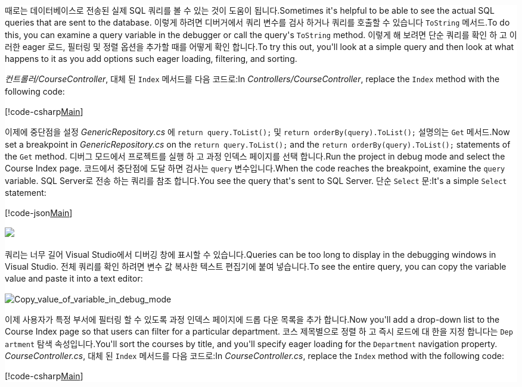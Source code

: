 <span data-ttu-id="586d4-223">때로는 데이터베이스로 전송된 실제 SQL 쿼리를 볼 수 있는 것이 도움이 됩니다.</span><span class="sxs-lookup"><span data-stu-id="586d4-223">Sometimes it's helpful to be able to see the actual SQL queries that are sent to the database.</span></span> <span data-ttu-id="586d4-224">이렇게 하려면 디버거에서 쿼리 변수를 검사 하거나 쿼리를 호출할 수 있습니다 `ToString` 메서드.</span><span class="sxs-lookup"><span data-stu-id="586d4-224">To do this, you can examine a query variable in the debugger or call the query's `ToString` method.</span></span> <span data-ttu-id="586d4-225">이렇게 해 보려면 단순 쿼리를 확인 하 고 이러한 eager 로드, 필터링 및 정렬 옵션을 추가할 때를 어떻게 확인 합니다.</span><span class="sxs-lookup"><span data-stu-id="586d4-225">To try this out, you'll look at a simple query and then look at what happens to it as you add options such eager loading, filtering, and sorting.</span></span>

<span data-ttu-id="586d4-226">*컨트롤러/CourseController*, 대체 된 `Index` 메서드를 다음 코드로:</span><span class="sxs-lookup"><span data-stu-id="586d4-226">In *Controllers/CourseController*, replace the `Index` method with the following code:</span></span>

[!code-csharp[Main](advanced-entity-framework-scenarios-for-an-mvc-web-application/samples/sample13.cs?highlight=3)]

<span data-ttu-id="586d4-227">이제에 중단점을 설정 *GenericRepository.cs* 에 `return query.ToList();` 및 `return orderBy(query).ToList();` 설명의는 `Get` 메서드.</span><span class="sxs-lookup"><span data-stu-id="586d4-227">Now set a breakpoint in *GenericRepository.cs* on the `return query.ToList();` and the `return orderBy(query).ToList();` statements of the `Get` method.</span></span> <span data-ttu-id="586d4-228">디버그 모드에서 프로젝트를 실행 하 고 과정 인덱스 페이지를 선택 합니다.</span><span class="sxs-lookup"><span data-stu-id="586d4-228">Run the project in debug mode and select the Course Index page.</span></span> <span data-ttu-id="586d4-229">코드에서 중단점에 도달 하면 검사는 `query` 변수입니다.</span><span class="sxs-lookup"><span data-stu-id="586d4-229">When the code reaches the breakpoint, examine the `query` variable.</span></span> <span data-ttu-id="586d4-230">SQL Server로 전송 하는 쿼리를 참조 합니다.</span><span class="sxs-lookup"><span data-stu-id="586d4-230">You see the query that's sent to SQL Server.</span></span> <span data-ttu-id="586d4-231">단순 `Select` 문:</span><span class="sxs-lookup"><span data-stu-id="586d4-231">It's a simple `Select` statement:</span></span>

[!code-json[Main](advanced-entity-framework-scenarios-for-an-mvc-web-application/samples/sample14.json)]

![](advanced-entity-framework-scenarios-for-an-mvc-web-application/_static/image12.png)

<span data-ttu-id="586d4-232">쿼리는 너무 길어 Visual Studio에서 디버깅 창에 표시할 수 있습니다.</span><span class="sxs-lookup"><span data-stu-id="586d4-232">Queries can be too long to display in the debugging windows in Visual Studio.</span></span> <span data-ttu-id="586d4-233">전체 쿼리를 확인 하려면 변수 값 복사한 텍스트 편집기에 붙여 넣습니다.</span><span class="sxs-lookup"><span data-stu-id="586d4-233">To see the entire query, you can copy the variable value and paste it into a text editor:</span></span>

![Copy_value_of_variable_in_debug_mode](https://asp.net/media/2578239/Windows-Live-Writer_Advanced-Entity-Framework-Scenarios-for-_CEF8_Copy_value_of_variable_in_debug_mode_0902a2b1-b799-47a6-9b4b-f266c79d83c1.png)

<span data-ttu-id="586d4-235">이제 사용자가 특정 부서에 필터링 할 수 있도록 과정 인덱스 페이지에 드롭 다운 목록을 추가 합니다.</span><span class="sxs-lookup"><span data-stu-id="586d4-235">Now you'll add a drop-down list to the Course Index page so that users can filter for a particular department.</span></span> <span data-ttu-id="586d4-236">코스 제목별으로 정렬 하 고 즉시 로드에 대 한을 지정 합니다는 `Department` 탐색 속성입니다.</span><span class="sxs-lookup"><span data-stu-id="586d4-236">You'll sort the courses by title, and you'll specify eager loading for the `Department` navigation property.</span></span> <span data-ttu-id="586d4-237">*CourseController.cs*, 대체 된 `Index` 메서드를 다음 코드로:</span><span class="sxs-lookup"><span data-stu-id="586d4-237">In *CourseController.cs*, replace the `Index` method with the following code:</span></span>

[!code-csharp[Main](advanced-entity-framework-scenarios-for-an-mvc-web-application/samples/sample15.cs)]
